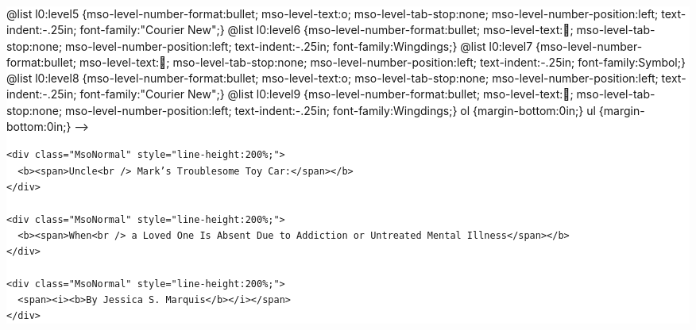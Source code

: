 @list l0:level5
 {mso-level-number-format:bullet;
 mso-level-text:o;
 mso-level-tab-stop:none;
 mso-level-number-position:left;
 text-indent:-.25in;
 font-family:"Courier New";}
@list l0:level6
 {mso-level-number-format:bullet;
 mso-level-text:;
 mso-level-tab-stop:none;
 mso-level-number-position:left;
 text-indent:-.25in;
 font-family:Wingdings;}
@list l0:level7
 {mso-level-number-format:bullet;
 mso-level-text:;
 mso-level-tab-stop:none;
 mso-level-number-position:left;
 text-indent:-.25in;
 font-family:Symbol;}
@list l0:level8
 {mso-level-number-format:bullet;
 mso-level-text:o;
 mso-level-tab-stop:none;
 mso-level-number-position:left;
 text-indent:-.25in;
 font-family:"Courier New";}
@list l0:level9
 {mso-level-number-format:bullet;
 mso-level-text:;
 mso-level-tab-stop:none;
 mso-level-number-position:left;
 text-indent:-.25in;
 font-family:Wingdings;}
ol
 {margin-bottom:0in;}
ul
 {margin-bottom:0in;}
-->
    </p>
    
    <div class="MsoNormal" style="line-height:200%;">
      <b><span>Uncle<br /> Mark’s Troublesome Toy Car:</span></b>
    </div>
    
    <div class="MsoNormal" style="line-height:200%;">
      <b><span>When<br /> a Loved One Is Absent Due to Addiction or Untreated Mental Illness</span></b>
    </div>
    
    <div class="MsoNormal" style="line-height:200%;">
      <span><i><b>By Jessica S. Marquis</b></i></span>
    </div>
    
